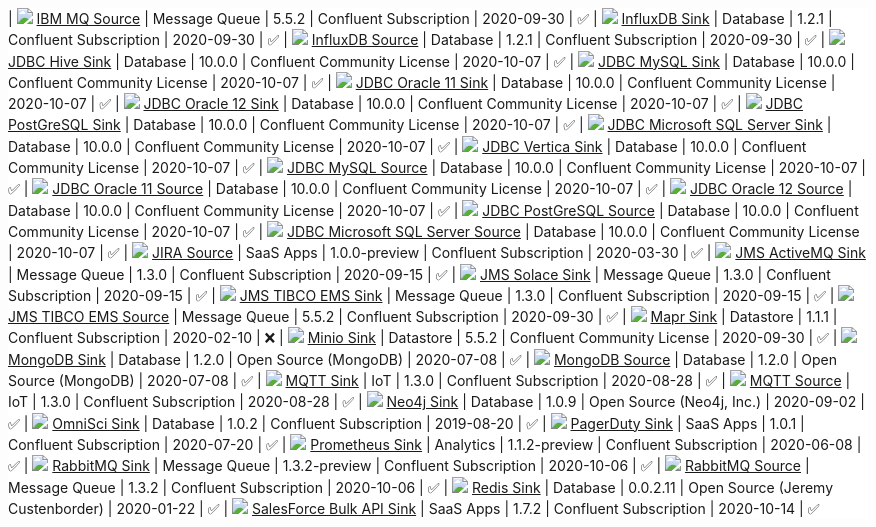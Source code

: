 | <img src="./images/icons/ibm_mq.png" width="15"> [IBM MQ Source](connect/connect-ibm-mq-source) |  Message Queue | 5.5.2 | Confluent Subscription | 2020-09-30 | ✅ 
| <img src="./images/icons/influxdb.svg" width="15"> [InfluxDB Sink](connect/connect-influxdb-sink) |  Database | 1.2.1 | Confluent Subscription | 2020-09-30 | ✅ 
| <img src="./images/icons/influxdb.svg" width="15"> [InfluxDB Source](connect/connect-influxdb-source) |  Database | 1.2.1 | Confluent Subscription | 2020-09-30 | ✅ 
| <img src="./images/icons/hive.png" width="15"> [JDBC Hive Sink](connect/connect-jdbc-hive-sink) |  Database | 10.0.0 | Confluent Community License | 2020-10-07 | ✅ 
| <img src="./images/icons/mysql.jpg" width="15"> [JDBC MySQL Sink](connect/connect-jdbc-mysql-sink) |  Database | 10.0.0 | Confluent Community License | 2020-10-07 | ✅ 
| <img src="./images/icons/oracle_11.jpg" width="15"> [JDBC Oracle 11 Sink](connect/connect-jdbc-oracle11-sink) |  Database | 10.0.0 | Confluent Community License | 2020-10-07 | ✅ 
| <img src="./images/icons/oracle_12.jpg" width="15"> [JDBC Oracle 12 Sink](connect/connect-jdbc-oracle11-sink) |  Database | 10.0.0 | Confluent Community License | 2020-10-07 | ✅ 
| <img src="./images/icons/postgresql.png" width="15"> [JDBC PostGreSQL Sink](connect/connect-jdbc-postgresql-sink) |  Database | 10.0.0 | Confluent Community License | 2020-10-07 | ✅ 
| <img src="./images/icons/sql_server.png" width="15"> [JDBC Microsoft SQL Server Sink](connect/connect-jdbc-sqlserver-sink) |  Database | 10.0.0 | Confluent Community License | 2020-10-07 | ✅ 
| <img src="./images/icons/vertica.png" width="15"> [JDBC Vertica Sink](connect/connect-jdbc-vertica-sink) |  Database | 10.0.0 | Confluent Community License | 2020-10-07 | ✅ 
| <img src="./images/icons/mysql.jpg" width="15"> [JDBC MySQL Source](connect/connect-jdbc-mysql-source) |  Database | 10.0.0 | Confluent Community License | 2020-10-07 | ✅ 
| <img src="./images/icons/oracle_11.jpg" width="15"> [JDBC Oracle 11 Source](connect/connect-jdbc-oracle11-source) |  Database | 10.0.0 | Confluent Community License | 2020-10-07 | ✅ 
| <img src="./images/icons/oracle_12.jpg" width="15"> [JDBC Oracle 12 Source](connect/connect-jdbc-oracle11-source) |  Database | 10.0.0 | Confluent Community License | 2020-10-07 | ✅ 
| <img src="./images/icons/postgresql.png" width="15"> [JDBC PostGreSQL Source](connect/connect-jdbc-postgresql-source) |  Database | 10.0.0 | Confluent Community License | 2020-10-07 | ✅ 
| <img src="./images/icons/sql_server.png" width="15"> [JDBC Microsoft SQL Server Source](connect/connect-jdbc-sqlserver-source) |  Database | 10.0.0 | Confluent Community License | 2020-10-07 | ✅ 
| <img src="./images/icons/jira.png" width="15"> [JIRA Source](connect/connect-jira-source) |  SaaS Apps | 1.0.0-preview | Confluent Subscription | 2020-03-30 | ✅ 
| <img src="./images/icons/activemq.png" width="15"> [JMS ActiveMQ Sink](connect/connect-jms-active-mq-sink) |  Message Queue | 1.3.0 | Confluent Subscription | 2020-09-15 | ✅ 
| <img src="./images/icons/solace.jpg" width="15"> [JMS Solace Sink](connect/connect-jms-solace-sink) |  Message Queue | 1.3.0 | Confluent Subscription | 2020-09-15 | ✅ 
| <img src="./images/icons/tibco_ems.png" width="15"> [JMS TIBCO EMS Sink](connect/connect-jms-tibco-sink) |  Message Queue | 1.3.0 | Confluent Subscription | 2020-09-15 | ✅ 
| <img src="./images/icons/tibco_ems.png" width="15"> [JMS TIBCO EMS Source](connect/connect-jms-tibco-source) |  Message Queue | 5.5.2 | Confluent Subscription | 2020-09-30 | ✅ 
| <img src="./images/icons/mapr.png" height="15"> [Mapr Sink](connect/connect-mapr-sink) |  Datastore | 1.1.1 | Confluent Subscription | 2020-02-10 | ❌ 
| <img src="./images/icons/minio.png" height="15"> [Minio Sink](connect/connect-minio-s3-sink) |  Datastore | 5.5.2 | Confluent Community License | 2020-09-30 | ✅ 
| <img src="./images/icons/mongodb.jpg" width="15"> [MongoDB Sink](connect/connect-mongodb-sink) |  Database | 1.2.0 | Open Source (MongoDB) | 2020-07-08 | ✅ 
| <img src="./images/icons/mongodb.jpg" width="15"> [MongoDB Source](connect/connect-mongodb-source) |  Database | 1.2.0 | Open Source (MongoDB) | 2020-07-08 | ✅ 
| <img src="./images/icons/mqtt.png" width="15"> [MQTT Sink](connect/connect-mqtt-sink) |  IoT | 1.3.0 | Confluent Subscription | 2020-08-28 | ✅ 
| <img src="./images/icons/mqtt.png" width="15"> [MQTT Source](connect/connect-mqtt-source) |  IoT | 1.3.0 | Confluent Subscription | 2020-08-28 | ✅ 
| <img src="./images/icons/neo4j.png" width="15"> [Neo4j Sink](connect/connect-neo4j-sink) |  Database | 1.0.9 | Open Source (Neo4j, Inc.) | 2020-09-02 | ✅ 
| <img src="./images/icons/omnisci.png" width="15"> [OmniSci Sink](connect/connect-omnisci-sink) |  Database | 1.0.2 | Confluent Subscription | 2019-08-20 | ✅ 
| <img src="./images/icons/pagerduty.png" width="15"> [PagerDuty Sink](connect/connect-pagerduty-sink) |  SaaS Apps | 1.0.1 | Confluent Subscription | 2020-07-20 | ✅ 
| <img src="./images/icons/prometheus.png" height="15">  [Prometheus Sink](connect/connect-prometheus-sink) |  Analytics | 1.1.2-preview | Confluent Subscription | 2020-06-08 | ✅ 
| <img src="./images/icons/rabbitmq.svg" width="15"> [RabbitMQ Sink](connect/connect-rabbitmq-sink) |  Message Queue | 1.3.2-preview | Confluent Subscription | 2020-10-06 | ✅ 
| <img src="./images/icons/rabbitmq.svg" width="15">  [RabbitMQ Source](connect/connect-rabbitmq-source) |  Message Queue | 1.3.2 | Confluent Subscription | 2020-10-06 | ✅ 
| <img src="./images/icons/redis.jpg" width="15"> [Redis Sink](connect/connect-redis-sink) |  Database | 0.0.2.11 | Open Source (Jeremy Custenborder) | 2020-01-22 | ✅ 
| <img src="./images/icons/salesforce.png" height="15"> [SalesForce Bulk API Sink](connect/connect-salesforce-bulkapi-sink) |  SaaS Apps | 1.7.2 | Confluent Subscription | 2020-10-14 | ✅ 